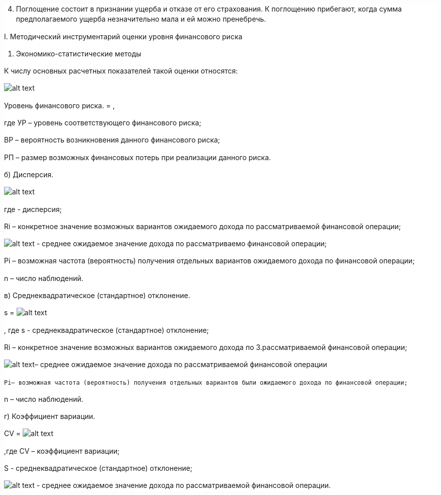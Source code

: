 4. Поглощение состоит в признании ущерба и отказе от его страхования. К поглощению прибегают, когда сумма предполагаемого ущерба незначительно мала и ей можно пренебречь.

I. Методический инструментарий оценки уровня финансового риска

1. Экономико-статистические методы

К числу основных расчетных показателей такой оценки относятся:

![alt text](https://konspekta.net/studopedianet/baza6/288959522402.files/image012.png)

Уровень финансового риска. = ,

где УР – уровень соответствующего финансового риска;

   ВР – вероятность возникновения данного финансового риска;

   РП – размер возможных финансовых потерь при реализации данного риска.

б) Дисперсия.

![alt text](https://konspekta.net/studopedianet/baza6/288959522402.files/image014.png)

где  - дисперсия;

Ri – конкретное значение возможных вариантов ожидаемого дохода по рассматриваемой финансовой операции;

![alt text](https://konspekta.net/studopedianet/baza6/288959522402.files/image016.png) - среднее ожидаемое значение дохода по рассматриваемо финансовой операции;         

Pi – возможная частота (вероятность) получения отдельных вариантов ожидаемого дохода по финансовой операции;

n – число наблюдений.

в) Среднеквадратическое (стандартное) отклонение.

s = ![alt text](https://konspekta.net/studopedianet/baza6/288959522402.files/image017.png)

, где s - среднеквадратическое (стандартное) отклонение;

Ri – конкретное значение возможных вариантов ожидаемого дохода по                               З.рассматриваемой финансовой операции;

![alt text](https://konspekta.net/studopedianet/baza6/288959522402.files/image016.png)– среднее ожидаемое значение дохода по рассматриваемой финансовой операции

    Рi– возможная частота (вероятность) получения отдельных вариантов были ожидаемого дохода по финансовой операции;

n – число наблюдений.

г) Коэффициент вариации.

CV = ![alt text](https://konspekta.net/studopedianet/baza6/288959522402.files/image019.png)

,где CV – коэффициент вариации;

S - среднеквадратическое (стандартное) отклонение;

![alt text](https://konspekta.net/studopedianet/baza6/288959522402.files/image016.png) - среднее ожидаемое значение дохода по рассматриваемой финансовой операции.

